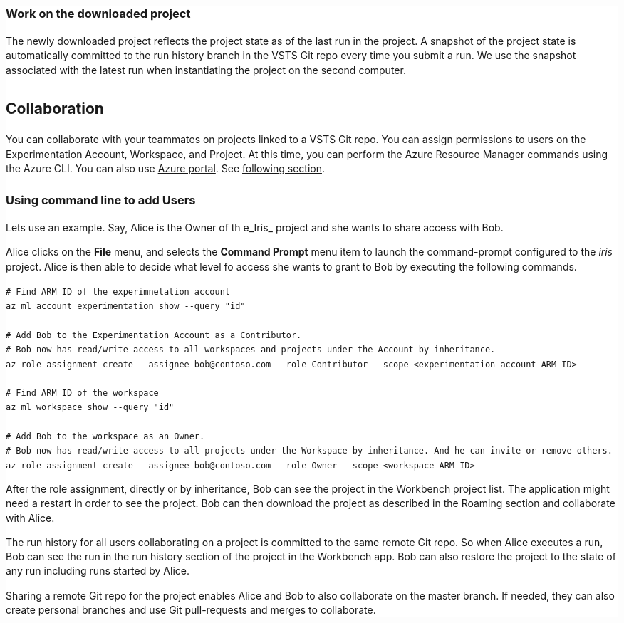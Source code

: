 
### Work on the downloaded project 
The newly downloaded project reflects the project state as of the last run in the project. A snapshot of the project state is automatically committed to the run history branch in the VSTS Git repo every time you submit a run. We use the snapshot associated with the latest run when instantiating the project on the second computer. 
 

## Collaboration
You can collaborate with your teammates on projects linked to a VSTS Git repo. You can assign permissions to users on the Experimentation Account, Workspace, and Project. At this time, you can perform the Azure Resource Manager commands using the Azure CLI. You can also use [Azure portal](https://portal.azure.com). See [following section](#portal).    

### Using command line to add Users
Lets use an example. Say, Alice is the Owner of th e_Iris_ project and she wants to share access with Bob. 

Alice clicks on the **File** menu, and selects the **Command Prompt** menu item to launch the command-prompt configured to the _iris_ project. Alice is then able to decide what level fo access she wants to grant to Bob by executing the following commands.  

```azurecli
# Find ARM ID of the experimnetation account
az ml account experimentation show --query "id"

# Add Bob to the Experimentation Account as a Contributor.
# Bob now has read/write access to all workspaces and projects under the Account by inheritance.
az role assignment create --assignee bob@contoso.com --role Contributor --scope <experimentation account ARM ID>

# Find ARM ID of the workspace
az ml workspace show --query "id"

# Add Bob to the workspace as an Owner.
# Bob now has read/write access to all projects under the Workspace by inheritance. And he can invite or remove others.
az role assignment create --assignee bob@contoso.com --role Owner --scope <workspace ARM ID>
```

After the role assignment, directly or by inheritance, Bob can see the project in the Workbench project list. The application might need a restart in order to see the project. Bob can then download the project as described in the [Roaming section](#roaming) and collaborate with Alice. 

The run history for all users collaborating on a project is committed to the same remote Git repo. So when Alice executes a run, Bob can see the run in the run history section of the project in the Workbench app. Bob can also restore the project to the state of any run including runs started by Alice. 

Sharing a remote Git repo for the project enables Alice and Bob to also collaborate on the master branch. If needed, they can also create personal branches and use Git pull-requests and merges to collaborate. 
